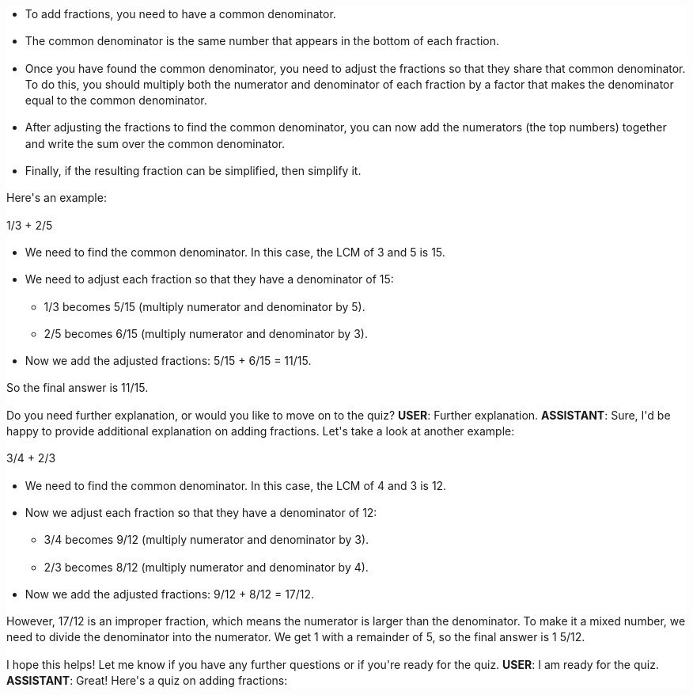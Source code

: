 - To add fractions, you need to have a common denominator.

- The common denominator is the same number that appears in the bottom of each fraction.

- Once you have found the common denominator, you need to adjust the fractions so that they share that common denominator. To do this, you should multiply both the numerator and denominator of each fraction by a factor that makes the denominator equal to the common denominator.

- After adjusting the fractions to find the common denominator, you can now add the numerators (the top numbers) together and write the sum over the common denominator.

- Finally, if the resulting fraction can be simplified, then simplify it.



Here's an example:



1/3 + 2/5



- We need to find the common denominator. In this case, the LCM of 3 and 5 is 15.

- We need to adjust each fraction so that they have a denominator of 15:

    - 1/3 becomes 5/15 (multiply numerator and denominator by 5).

    - 2/5 becomes 6/15 (multiply numerator and denominator by 3).

- Now we add the adjusted fractions: 5/15 + 6/15 = 11/15.



So the final answer is 11/15.



Do you need further explanation, or would you like to move on to the quiz?
**USER**: Further explanation.
**ASSISTANT**: Sure, I'd be happy to provide additional explanation on adding fractions. Let's take a look at another example:



3/4 + 2/3



- We need to find the common denominator. In this case, the LCM of 4 and 3 is 12.

- Now we adjust each fraction so that they have a denominator of 12:

    - 3/4 becomes 9/12 (multiply numerator and denominator by 3).

    - 2/3 becomes 8/12 (multiply numerator and denominator by 4).

- Now we add the adjusted fractions: 9/12 + 8/12 = 17/12.



However, 17/12 is an improper fraction, which means the numerator is larger than the denominator. To make it a mixed number, we need to divide the denominator into the numerator. We get 1 with a remainder of 5, so the final answer is 1 5/12.



I hope this helps! Let me know if you have any further questions or if you're ready for the quiz.
**USER**: I am ready for the quiz.
**ASSISTANT**: Great! Here's a quiz on adding fractions:
